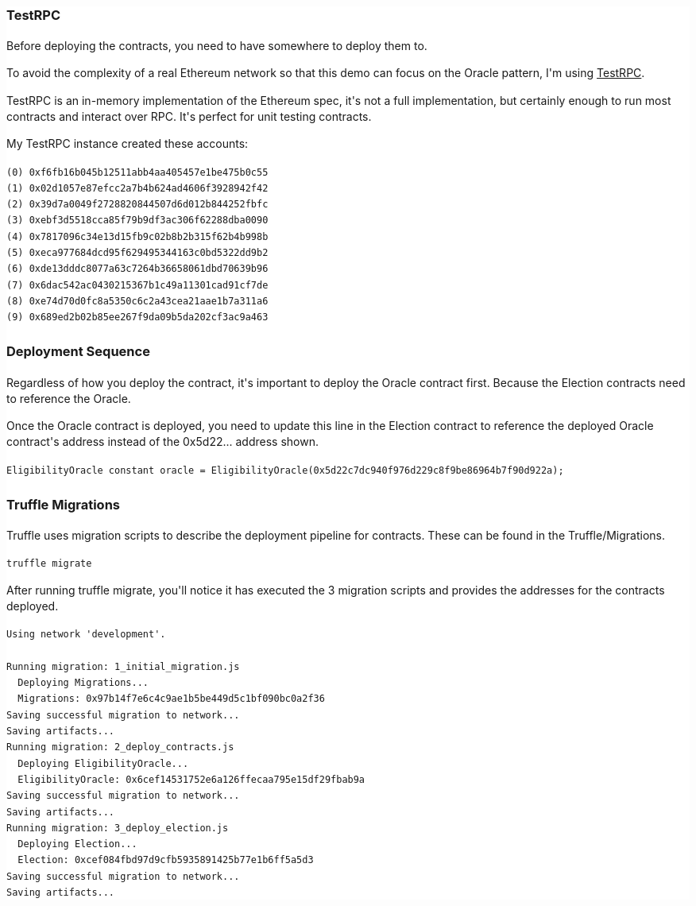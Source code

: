 ### TestRPC
Before deploying the contracts, you need to have somewhere to deploy them to.

To avoid the complexity of a real Ethereum network so that this demo can focus on the Oracle pattern, I'm using [TestRPC](https://github.com/ethereumjs/testrpc).

TestRPC is an in-memory implementation of the Ethereum spec, it's not a full implementation, but certainly enough to run most contracts and interact over RPC.
It's perfect for unit testing contracts.

My TestRPC instance created these accounts:

```
(0) 0xf6fb16b045b12511abb4aa405457e1be475b0c55
(1) 0x02d1057e87efcc2a7b4b624ad4606f3928942f42
(2) 0x39d7a0049f2728820844507d6d012b844252fbfc
(3) 0xebf3d5518cca85f79b9df3ac306f62288dba0090
(4) 0x7817096c34e13d15fb9c02b8b2b315f62b4b998b
(5) 0xeca977684dcd95f629495344163c0bd5322dd9b2
(6) 0xde13dddc8077a63c7264b36658061dbd70639b96
(7) 0x6dac542ac0430215367b1c49a11301cad91cf7de
(8) 0xe74d70d0fc8a5350c6c2a43cea21aae1b7a311a6
(9) 0x689ed2b02b85ee267f9da09b5da202cf3ac9a463
```

### Deployment Sequence
Regardless of how you deploy the contract, it's important to deploy the Oracle contract first. Because the Election contracts need to reference the Oracle.

Once the Oracle contract is deployed, you need to update this line in the Election contract to reference the deployed Oracle contract's address instead of the 0x5d22... address shown.

```
EligibilityOracle constant oracle = EligibilityOracle(0x5d22c7dc940f976d229c8f9be86964b7f90d922a);
```

### Truffle Migrations
Truffle uses migration scripts to describe the deployment pipeline for contracts. These can be found in the Truffle/Migrations.

```
truffle migrate
```

After running truffle migrate, you'll notice it has executed the 3 migration scripts and provides the addresses for the contracts deployed.
```
Using network 'development'.

Running migration: 1_initial_migration.js
  Deploying Migrations...
  Migrations: 0x97b14f7e6c4c9ae1b5be449d5c1bf090bc0a2f36
Saving successful migration to network...
Saving artifacts...
Running migration: 2_deploy_contracts.js
  Deploying EligibilityOracle...
  EligibilityOracle: 0x6cef14531752e6a126ffecaa795e15df29fbab9a
Saving successful migration to network...
Saving artifacts...
Running migration: 3_deploy_election.js
  Deploying Election...
  Election: 0xcef084fbd97d9cfb5935891425b77e1b6ff5a5d3
Saving successful migration to network...
Saving artifacts...
```
